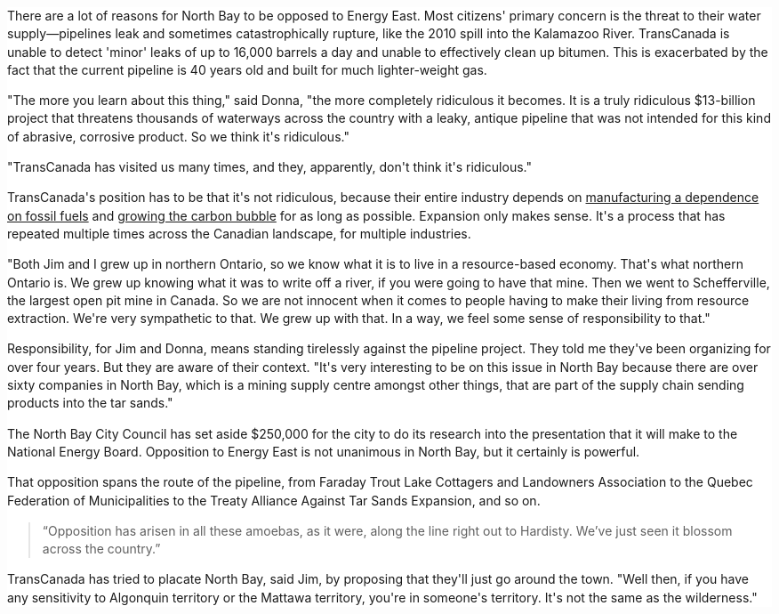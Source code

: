 <iframe width="100%" height="400" src="https://www.youtube.com/embed/ZfCWlTBLDJE" frameborder="0" allowfullscreen></iframe>

There are a lot of reasons for North Bay to be opposed to Energy East. Most citizens' primary concern is the threat to their water supply—pipelines leak and sometimes catastrophically rupture, like the 2010 spill into the Kalamazoo River. TransCanada is unable to detect 'minor' leaks of up to 16,000 barrels a day and unable to effectively clean up bitumen. This is exacerbated by the fact that the current pipeline is 40 years old and built for much lighter-weight gas.

"The more you learn about this thing," said Donna, "the more completely ridiculous it becomes. It is a truly ridiculous $13-billion project that threatens thousands of waterways across the country with a leaky, antique pipeline that was not intended for this kind of abrasive, corrosive product. So we think it's ridiculous."

"TransCanada has visited us many times, and they, apparently, don't think it's ridiculous."

TransCanada's position has to be that it's not ridiculous, because their entire industry depends on <a href="https://www.desmog.ca/2016/12/22/whats-missing-media-coverage-canada-pipeline-debate" target="blank">manufacturing a dependence on fossil fuels</a> and <a href="https://thenearlynow.com/trump-putin-and-the-pipelines-to-nowhere-742d745ce8fd" target="blank">growing the carbon bubble</a> for as long as possible. Expansion only makes sense. It's a process that has repeated multiple times across the Canadian landscape, for multiple industries.

"Both Jim and I grew up in northern Ontario, so we know what it is to live in a resource-based economy. That's what northern Ontario is. We grew up knowing what it was to write off a river, if you were going to have that mine. Then we went to Schefferville, the largest open pit mine in Canada. So we are not innocent when it comes to people having to make their living from resource extraction. We're very sympathetic to that. We grew up with that. In a way, we feel some sense of responsibility to that."

Responsibility, for Jim and Donna, means standing tirelessly against the pipeline project. They told me they've been organizing for over four years. But they are aware of their context. "It's very interesting to be on this issue in North Bay because there are over sixty companies in North Bay, which is a mining supply centre amongst other things, that are part of the supply chain sending products into the tar sands."

The North Bay City Council has set aside $250,000 for the city to do its research into the presentation that it will make to the National Energy Board. Opposition to Energy East is not unanimous in North Bay, but it certainly is powerful.

<iframe width="100%" height="200" scrolling="no" frameborder="no" src="https://w.soundcloud.com/player/?url=https%3A//api.soundcloud.com/tracks/348750181&amp;color=%23ff5500&amp;auto_play=false&amp;hide_related=false&amp;show_comments=true&amp;show_user=true&amp;show_reposts=false&amp;show_teaser=true&amp;visual=true"></iframe>

That opposition spans the route of the pipeline, from Faraday Trout Lake Cottagers and Landowners Association to the Quebec Federation of Municipalities to the Treaty Alliance Against Tar Sands Expansion, and so on. 

<blockquote>&ldquo;Opposition has arisen in all these amoebas, as it were, along the line right out to Hardisty. We&rsquo;ve just seen it blossom across the country.&rdquo;</blockquote>

TransCanada has tried to placate North Bay, said Jim, by proposing that they'll just go around the town. "Well then, if you have any sensitivity to Algonquin territory or the Mattawa territory, you're in someone's territory. It's not the same as the wilderness."
